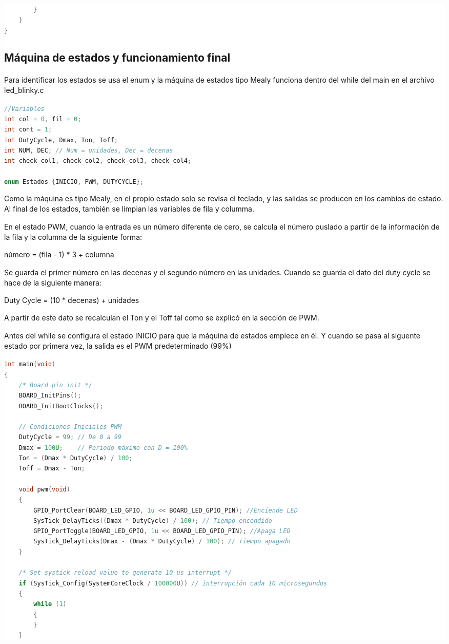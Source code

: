```c
        }
    }
}
```
## Máquina de estados y funcionamiento final
Para identificar los estados se usa el enum y la máquina de estados tipo Mealy funciona dentro del while del main en el archivo led_blinky.c

```c
//Variables
int col = 0, fil = 0;
int cont = 1;
int DutyCycle, Dmax, Ton, Toff;
int NUM, DEC; // Num = unidades, Dec = decenas
int check_col1, check_col2, check_col3, check_col4;

enum Estados {INICIO, PWM, DUTYCYCLE};
```
Como la máquina es tipo Mealy, en el propio estado solo se revisa el teclado, y las salidas se producen en los cambios de estado. Al final de los estados, también se limpian las variables de fila y columma.

En el estado PWM, cuando la entrada es un número diferente de cero, se calcula el número puslado a partir de la información de la fila y la columna de la siguiente forma:

número = (fila - 1) * 3 + columna

Se guarda el primer número en las decenas y el segundo número en las unidades. Cuando se guarda el dato del duty cycle se hace de la siguiente manera:

Duty Cycle =  (10 * decenas) + unidades

A partir de este dato se recalculan el Ton y el Toff tal como se explicó en la sección de PWM.

Antes del while se configura el estado INICIO para que la máquina de estados empiece en él. Y cuando se pasa al siguente estado por primera vez, la salida es el PWM predeterminado (99%)

```c
int main(void)
{
    /* Board pin init */
    BOARD_InitPins();
    BOARD_InitBootClocks();

    // Condiciones Iniciales PWM
    DutyCycle = 99; // De 0 a 99
    Dmax = 100U;    // Periodo máximo con D = 100%
    Ton = (Dmax * DutyCycle) / 100;
    Toff = Dmax - Ton;

    void pwm(void)
    {
        GPIO_PortClear(BOARD_LED_GPIO, 1u << BOARD_LED_GPIO_PIN); //Enciende LED
        SysTick_DelayTicks((Dmax * DutyCycle) / 100); // Tiempo encendido
        GPIO_PortToggle(BOARD_LED_GPIO, 1u << BOARD_LED_GPIO_PIN); //Apaga LED
        SysTick_DelayTicks(Dmax - (Dmax * DutyCycle) / 100); // Tiempo apagado
    }

    /* Set systick reload value to generate 10 us interrupt */
    if (SysTick_Config(SystemCoreClock / 100000U)) // interrupción cada 10 microsegundos
    {
        while (1)
        {
        }
    }

```